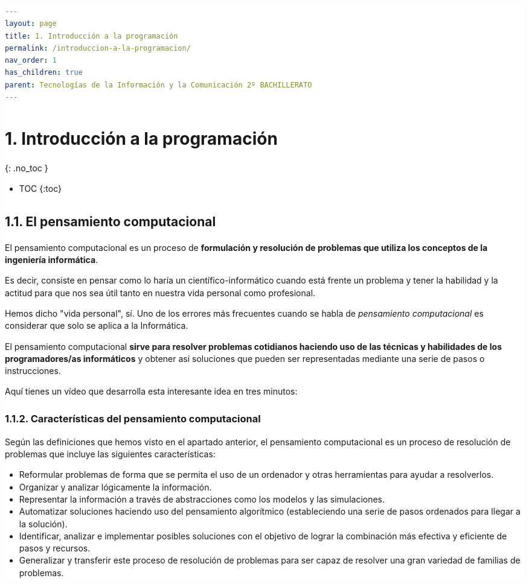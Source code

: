 ```yaml
---
layout: page
title: 1. Introducción a la programación
permalink: /introduccion-a-la-programacion/
nav_order: 1
has_children: true
parent: Tecnologías de la Información y la Comunicación 2º BACHILLERATO
---
```


# 1. Introducción a la programación
{: .no_toc }


- TOC
{:toc}

## 1.1. El pensamiento computacional

El pensamiento computacional es un proceso de **formulación y resolución de problemas que utiliza los conceptos de la ingeniería informática**. 

Es decir, consiste en pensar como lo haría un científico-informático cuando está frente un problema y tener la habilidad y la actitud para que nos sea útil tanto en nuestra vida personal como profesional. 

Hemos dicho "vida personal", sí. Uno de los errores más frecuentes cuando se habla de *pensamiento computacional* es considerar que solo se aplica a la Informática.

El pensamiento computacional **sirve para resolver problemas cotidianos haciendo uso de las técnicas y habilidades de los programadores/as informáticos** y obtener así soluciones que pueden ser representadas mediante una serie de pasos o instrucciones.

Aquí tienes un vídeo que desarrolla esta interesante idea en tres minutos:

<iframe width="560" height="315" src="https://www.youtube.com/embed/veXgaxaNICM" title="YouTube video player" frameborder="0" allow="accelerometer; autoplay; clipboard-write; encrypted-media; gyroscope; picture-in-picture" allowfullscreen></iframe>

### 1.1.2. Características del pensamiento computacional

Según las definiciones que hemos visto en el apartado anterior, el pensamiento computacional es un proceso de resolución de problemas que incluye las siguientes características:

* Reformular problemas de forma que se permita el uso de un ordenador y otras herramientas para ayudar a resolverlos.
* Organizar y analizar lógicamente la información.
* Representar la información a través de abstracciones como los modelos y las simulaciones.
* Automatizar soluciones haciendo uso del pensamiento algorítmico (estableciendo una serie de pasos ordenados para llegar a la solución).
* Identificar, analizar e implementar posibles soluciones con el objetivo de lograr la combinación más efectiva y eficiente de pasos y recursos.
* Generalizar y transferir este proceso de resolución de problemas para ser capaz de resolver una gran variedad de familias de problemas.
